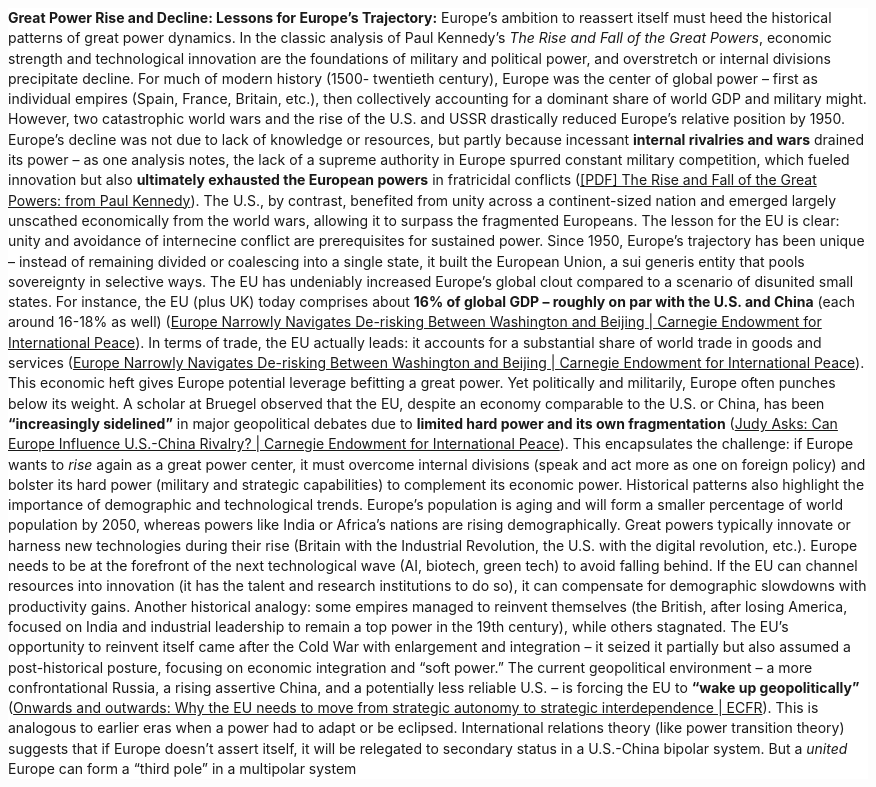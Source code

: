 **Great Power Rise and Decline: Lessons for Europe’s Trajectory:** Europe’s ambition to reassert itself must heed the historical patterns of great power dynamics. In the classic analysis of Paul Kennedy’s _The Rise and Fall of the Great Powers_, economic strength and technological innovation are the foundations of military and political power, and overstretch or internal divisions precipitate decline. For much of modern history (1500- twentieth century), Europe was the center of global power – first as individual empires (Spain, France, Britain, etc.), then collectively accounting for a dominant share of world GDP and military might. However, two catastrophic world wars and the rise of the U.S. and USSR drastically reduced Europe’s relative position by 1950. Europe’s decline was not due to lack of knowledge or resources, but partly because incessant **internal rivalries and wars** drained its power – as one analysis notes, the lack of a supreme authority in Europe spurred constant military competition, which fueled innovation but also **ultimately exhausted the European powers** in fratricidal conflicts ([[PDF] The Rise and Fall of the Great Powers: from Paul Kennedy](https://ccnmtl.columbia.edu/services/dropoff/china_civ_temp/week07/pdfs/theris.pdf#:~:text=,constant%20search%20for%20military)). The U.S., by contrast, benefited from unity across a continent-sized nation and emerged largely unscathed economically from the world wars, allowing it to surpass the fragmented Europeans. The lesson for the EU is clear: unity and avoidance of internecine conflict are prerequisites for sustained power. Since 1950, Europe’s trajectory has been unique – instead of remaining divided or coalescing into a single state, it built the European Union, a sui generis entity that pools sovereignty in selective ways. The EU has undeniably increased Europe’s global clout compared to a scenario of disunited small states. For instance, the EU (plus UK) today comprises about **16% of global GDP – roughly on par with the U.S. and China** (each around 16-18% as well) ([Europe Narrowly Navigates De-risking Between Washington and Beijing | Carnegie Endowment for International Peace](https://carnegieendowment.org/posts/2023/07/europe-narrowly-navigates-de-risking-between-washington-and-beijing?lang=en#:~:text=Europe%20holds%20this%20pivotal%20position,why%20Washington%20views%20trade%20relations)). In terms of trade, the EU actually leads: it accounts for a substantial share of world trade in goods and services ([Europe Narrowly Navigates De-risking Between Washington and Beijing | Carnegie Endowment for International Peace](https://carnegieendowment.org/posts/2023/07/europe-narrowly-navigates-de-risking-between-washington-and-beijing?lang=en#:~:text=Europe%20holds%20this%20pivotal%20position,why%20Washington%20views%20trade%20relations)). This economic heft gives Europe potential leverage befitting a great power. Yet politically and militarily, Europe often punches below its weight. A scholar at Bruegel observed that the EU, despite an economy comparable to the U.S. or China, has been **“increasingly sidelined”** in major geopolitical debates due to **limited hard power and its own fragmentation** ([Judy Asks: Can Europe Influence U.S.-China Rivalry? | Carnegie Endowment for International Peace](https://carnegieendowment.org/europe/strategic-europe/2023/02/judy-asks-can-europe-influence-us-china-rivalry?lang=en#:~:text=It%20is%20hard%20to%20think,increasingly%20sidelined%20in%20this%20debate)). This encapsulates the challenge: if Europe wants to _rise_ again as a great power center, it must overcome internal divisions (speak and act more as one on foreign policy) and bolster its hard power (military and strategic capabilities) to complement its economic power. Historical patterns also highlight the importance of demographic and technological trends. Europe’s population is aging and will form a smaller percentage of world population by 2050, whereas powers like India or Africa’s nations are rising demographically. Great powers typically innovate or harness new technologies during their rise (Britain with the Industrial Revolution, the U.S. with the digital revolution, etc.). Europe needs to be at the forefront of the next technological wave (AI, biotech, green tech) to avoid falling behind. If the EU can channel resources into innovation (it has the talent and research institutions to do so), it can compensate for demographic slowdowns with productivity gains. Another historical analogy: some empires managed to reinvent themselves (the British, after losing America, focused on India and industrial leadership to remain a top power in the 19th century), while others stagnated. The EU’s opportunity to reinvent itself came after the Cold War with enlargement and integration – it seized it partially but also assumed a post-historical posture, focusing on economic integration and “soft power.” The current geopolitical environment – a more confrontational Russia, a rising assertive China, and a potentially less reliable U.S. – is forcing the EU to **“wake up geopolitically”** ([Onwards and outwards: Why the EU needs to move from strategic autonomy to strategic interdependence | ECFR](https://ecfr.eu/article/onwards-and-outwards-why-the-eu-needs-to-move-from-strategic-autonomy-to-strategic-interdependence/#:~:text=The%20European%20Union%20and%20its,its%20trade%20with%20a%20blockade)). This is analogous to earlier eras when a power had to adapt or be eclipsed. International relations theory (like power transition theory) suggests that if Europe doesn’t assert itself, it will be relegated to secondary status in a U.S.-China bipolar system. But a _united_ Europe can form a “third pole” in a multipolar system